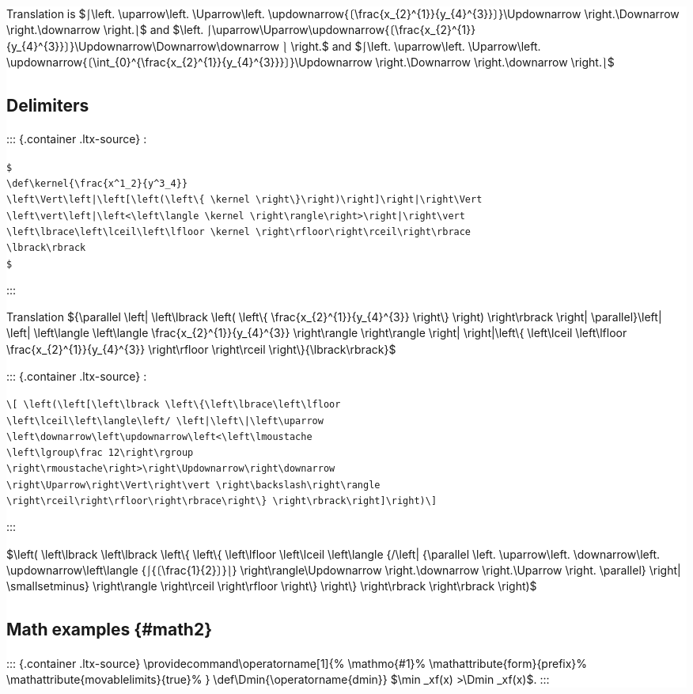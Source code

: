 Translation is
$⎰\left. \uparrow\left. \Uparrow\left. \updownarrow{〔\frac{x_{2}^{1}}{y_{4}^{3}}〕}\Updownarrow \right.\Downarrow \right.\downarrow \right.⎱$
and
$\left. ⎰\uparrow\Uparrow\updownarrow{〔\frac{x_{2}^{1}}{y_{4}^{3}}〕}\Updownarrow\Downarrow\downarrow ⎱ \right.$
and
$⎰\left. \uparrow\left. \Uparrow\left. \updownarrow{〔\int_{0}^{\frac{x_{2}^{1}}{y_{4}^{3}}}〕}\Updownarrow \right.\Downarrow \right.\downarrow \right.⎱$

Delimiters
----------

::: {.container .ltx-source}
:

    $
    \def\kernel{\frac{x^1_2}{y^3_4}}
    \left\Vert\left|\left[\left(\left\{ \kernel \right\}\right)\right]\right|\right\Vert
    \left\vert\left|\left<\left\langle \kernel \right\rangle\right>\right|\right\vert
    \left\lbrace\left\lceil\left\lfloor \kernel \right\rfloor\right\rceil\right\rbrace
    \lbrack\rbrack
    $
:::

Translation
${\parallel \left| \left\lbrack \left( \left\{ \frac{x_{2}^{1}}{y_{4}^{3}} \right\} \right) \right\rbrack \right| \parallel}\left| \left| \left\langle \left\langle \frac{x_{2}^{1}}{y_{4}^{3}} \right\rangle \right\rangle \right| \right|\left\{ \left\lceil \left\lfloor \frac{x_{2}^{1}}{y_{4}^{3}} \right\rfloor \right\rceil \right\}{\lbrack\rbrack}$

::: {.container .ltx-source}
:

    \[ \left(\left[\left\lbrack \left\{\left\lbrace\left\lfloor 
    \left\lceil\left\langle\left/ \left|\left\|\left\uparrow 
    \left\downarrow\left\updownarrow\left<\left\lmoustache
    \left\lgroup\frac 12\right\rgroup
    \right\rmoustache\right>\right\Updownarrow\right\downarrow 
    \right\Uparrow\right\Vert\right\vert \right\backslash\right\rangle
    \right\rceil\right\rfloor\right\rbrace\right\} \right\rbrack\right]\right)\]
:::

$\left( \left\lbrack \left\lbrack \left\{ \left\{ \left\lfloor \left\lceil \left\langle {/\left| {\parallel \left. \uparrow\left. \downarrow\left. \updownarrow\left\langle {⎰{〔\frac{1}{2}〕}⎱} \right\rangle\Updownarrow \right.\downarrow \right.\Uparrow \right. \parallel} \right| \smallsetminus} \right\rangle \right\rceil \right\rfloor \right\} \right\} \right\rbrack \right\rbrack \right)$

Math examples {#math2}
-------------

::: {.container .ltx-source}
    \providecommand\operatorname[1]{%
      \mathmo{#1}%
      \mathattribute{form}{prefix}%
      \mathattribute{movablelimits}{true}%
    }
    \def\Dmin{\operatorname{dmin}}
    $\min _xf(x) >\Dmin _xf(x)$.
:::
